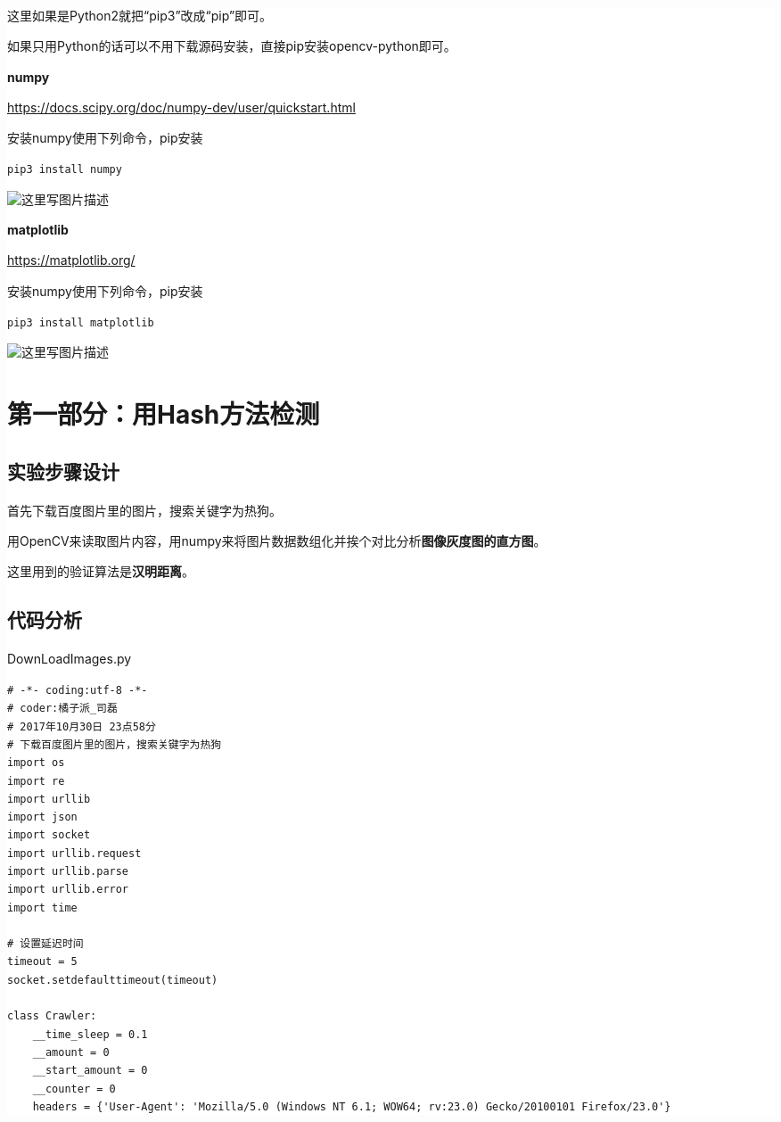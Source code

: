 这里如果是Python2就把“pip3”改成“pip”即可。

如果只用Python的话可以不用下载源码安装，直接pip安装opencv-python即可。

**numpy**

https://docs.scipy.org/doc/numpy-dev/user/quickstart.html

安装numpy使用下列命令，pip安装

```
pip3 install numpy
```

![这里写图片描述](http://img.blog.csdn.net/20171216123113097?watermark/2/text/aHR0cDovL2Jsb2cuY3Nkbi5uZXQvc2lsZWl4aW5odWE=/font/5a6L5L2T/fontsize/400/fill/I0JBQkFCMA==/dissolve/70/gravity/SouthEast)

**matplotlib**

https://matplotlib.org/

安装numpy使用下列命令，pip安装

```
pip3 install matplotlib
```

![这里写图片描述](http://img.blog.csdn.net/20171216123122848?watermark/2/text/aHR0cDovL2Jsb2cuY3Nkbi5uZXQvc2lsZWl4aW5odWE=/font/5a6L5L2T/fontsize/400/fill/I0JBQkFCMA==/dissolve/70/gravity/SouthEast)


# 第一部分：用Hash方法检测

## 实验步骤设计

首先下载百度图片里的图片，搜索关键字为热狗。

用OpenCV来读取图片内容，用numpy来将图片数据数组化并挨个对比分析**图像灰度图的直方图**。

这里用到的验证算法是**汉明距离**。

## 代码分析

DownLoadImages.py

```
# -*- coding:utf-8 -*-  
# coder:橘子派_司磊
# 2017年10月30日 23点58分
# 下载百度图片里的图片，搜索关键字为热狗
import os
import re
import urllib
import json
import socket
import urllib.request
import urllib.parse
import urllib.error
import time

# 设置延迟时间
timeout = 5
socket.setdefaulttimeout(timeout)

class Crawler:
    __time_sleep = 0.1
    __amount = 0
    __start_amount = 0
    __counter = 0
    headers = {'User-Agent': 'Mozilla/5.0 (Windows NT 6.1; WOW64; rv:23.0) Gecko/20100101 Firefox/23.0'}
```